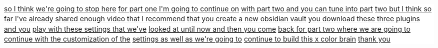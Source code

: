 [so I think](https://youtu.be/8LE_QdYQZVk?t=1214) [we're going to stop here](https://youtu.be/8LE_QdYQZVk?t=1216) [for part one I'm going to continue on](https://youtu.be/8LE_QdYQZVk?t=1219) [with part two and you can tune into part](https://youtu.be/8LE_QdYQZVk?t=1221) [two but I think so far I've already](https://youtu.be/8LE_QdYQZVk?t=1225) [shared enough video that I recommend](https://youtu.be/8LE_QdYQZVk?t=1227) [that you create a new obsidian vault](https://youtu.be/8LE_QdYQZVk?t=1231) [you download these three plugins and you](https://youtu.be/8LE_QdYQZVk?t=1234) [play with these settings that we've](https://youtu.be/8LE_QdYQZVk?t=1237) [looked at until now and then you come](https://youtu.be/8LE_QdYQZVk?t=1239) [back for part two where we are going to](https://youtu.be/8LE_QdYQZVk?t=1241) [continue with the customization of the](https://youtu.be/8LE_QdYQZVk?t=1244) [settings as well as we're going to](https://youtu.be/8LE_QdYQZVk?t=1249) [continue to build this x color brain](https://youtu.be/8LE_QdYQZVk?t=1252) [thank you](https://youtu.be/8LE_QdYQZVk?t=1255) 

